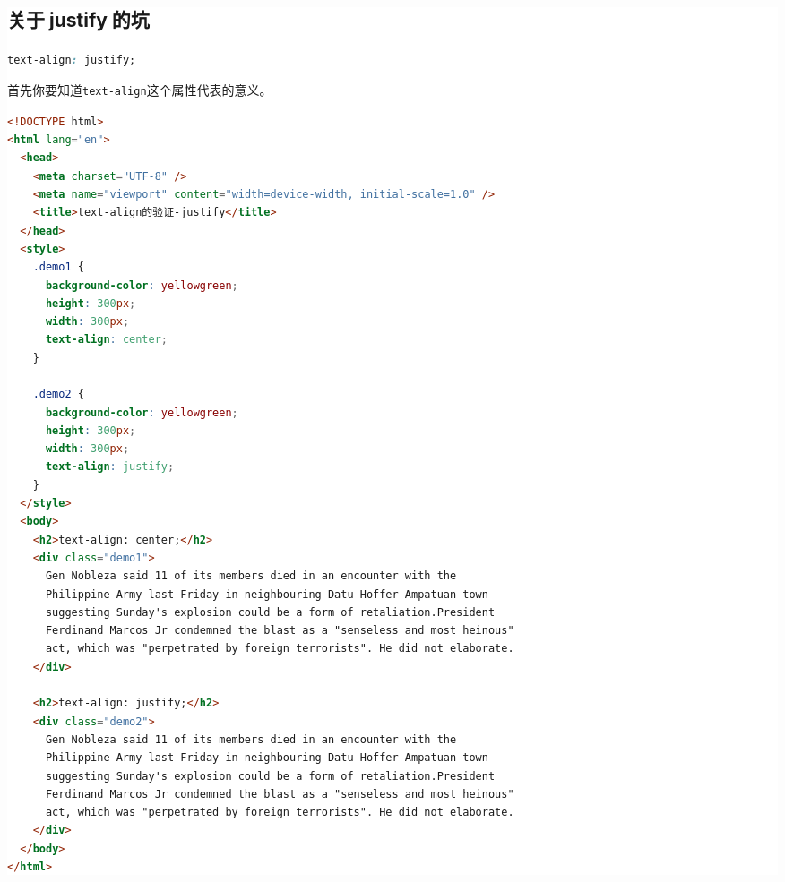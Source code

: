 ## 关于 justify 的坑

```css
text-align: justify;
```

首先你要知道`text-align`这个属性代表的意义。

```html
<!DOCTYPE html>
<html lang="en">
  <head>
    <meta charset="UTF-8" />
    <meta name="viewport" content="width=device-width, initial-scale=1.0" />
    <title>text-align的验证-justify</title>
  </head>
  <style>
    .demo1 {
      background-color: yellowgreen;
      height: 300px;
      width: 300px;
      text-align: center;
    }

    .demo2 {
      background-color: yellowgreen;
      height: 300px;
      width: 300px;
      text-align: justify;
    }
  </style>
  <body>
    <h2>text-align: center;</h2>
    <div class="demo1">
      Gen Nobleza said 11 of its members died in an encounter with the
      Philippine Army last Friday in neighbouring Datu Hoffer Ampatuan town -
      suggesting Sunday's explosion could be a form of retaliation.President
      Ferdinand Marcos Jr condemned the blast as a "senseless and most heinous"
      act, which was "perpetrated by foreign terrorists". He did not elaborate.
    </div>

    <h2>text-align: justify;</h2>
    <div class="demo2">
      Gen Nobleza said 11 of its members died in an encounter with the
      Philippine Army last Friday in neighbouring Datu Hoffer Ampatuan town -
      suggesting Sunday's explosion could be a form of retaliation.President
      Ferdinand Marcos Jr condemned the blast as a "senseless and most heinous"
      act, which was "perpetrated by foreign terrorists". He did not elaborate.
    </div>
  </body>
</html>
```
